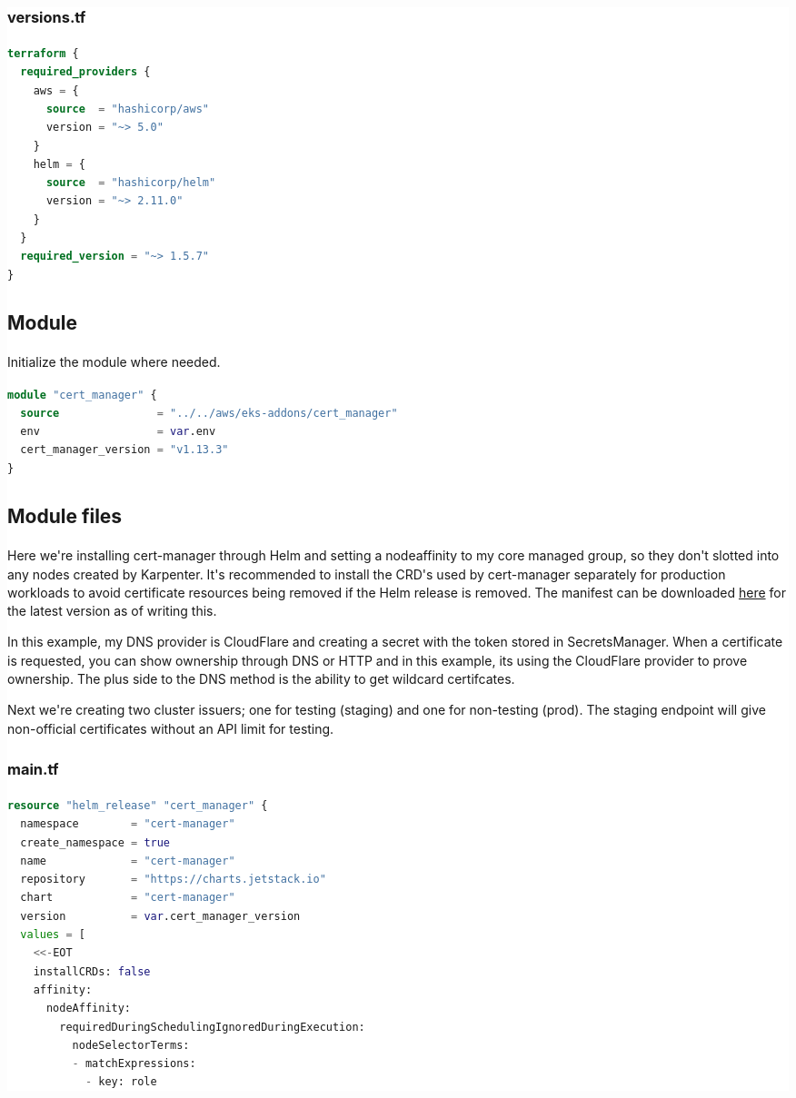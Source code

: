 ### versions.tf
```terraform
terraform {
  required_providers {
    aws = {
      source  = "hashicorp/aws"
      version = "~> 5.0"
    }
    helm = {
      source  = "hashicorp/helm"
      version = "~> 2.11.0"
    }
  }
  required_version = "~> 1.5.7"
}
```

## Module

Initialize the module where needed.

```terraform
module "cert_manager" {
  source               = "../../aws/eks-addons/cert_manager"
  env                  = var.env
  cert_manager_version = "v1.13.3"
}
```

## Module files

Here we're installing cert-manager through Helm and setting a nodeaffinity to my core managed group, so they don't slotted into any nodes created by Karpenter. It's recommended to install the CRD's used by cert-manager separately for production workloads to avoid certificate resources being removed if the Helm release is removed. The manifest can be downloaded [here](https://github.com/cert-manager/cert-manager/releases/download/v1.13.3/cert-manager.crds.yaml) for the latest version as of writing this.

In this example, my DNS provider is CloudFlare and creating a secret with the token stored in SecretsManager. When a certificate is requested, you can show ownership through DNS or HTTP and in this example, its using the CloudFlare provider to prove ownership. The plus side to the DNS method is the ability to get wildcard certifcates.

Next we're creating two cluster issuers; one for testing (staging) and one for non-testing (prod). The staging endpoint will give non-official certificates without an API limit for testing.

### main.tf

```terraform
resource "helm_release" "cert_manager" {
  namespace        = "cert-manager"
  create_namespace = true
  name             = "cert-manager"
  repository       = "https://charts.jetstack.io"
  chart            = "cert-manager"
  version          = var.cert_manager_version
  values = [
    <<-EOT
    installCRDs: false
    affinity:
      nodeAffinity:
        requiredDuringSchedulingIgnoredDuringExecution:
          nodeSelectorTerms:
          - matchExpressions:
            - key: role
```
